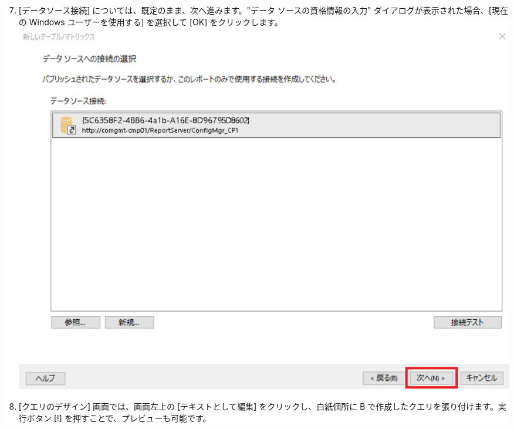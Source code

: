 7. [データソース接続] については、既定のまま、次へ進みます。"データ ソースの資格情報の入力" ダイアログが表示された場合、[現在の Windows ユーザーを使用する] を選択して [OK] をクリックします。  
![](./20220419_01/20220419_01_10.png)

8. [クエリのデザイン] 画面では、画面左上の [テキストとして編集] をクリックし、白紙個所に B で作成したクエリを張り付けます。実行ボタン [!] を押すことで、プレビューも可能です。  